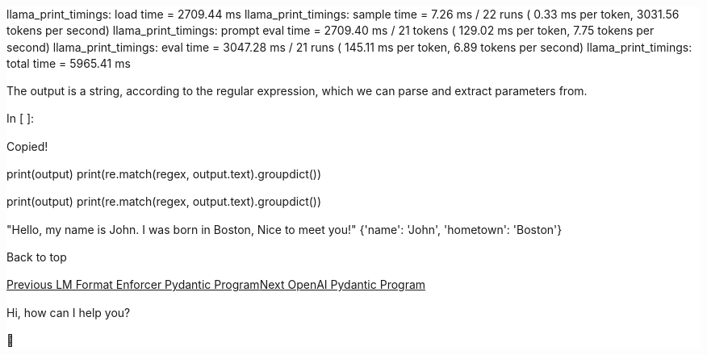 llama\_print\_timings:        load time =  2709.44 ms
llama\_print\_timings:      sample time =     7.26 ms /    22 runs   (    0.33 ms per token,  3031.56 tokens per second)
llama\_print\_timings: prompt eval time =  2709.40 ms /    21 tokens (  129.02 ms per token,     7.75 tokens per second)
llama\_print\_timings:        eval time =  3047.28 ms /    21 runs   (  145.11 ms per token,     6.89 tokens per second)
llama\_print\_timings:       total time =  5965.41 ms

The output is a string, according to the regular expression, which we can parse and extract parameters from.

In \[ \]:

Copied!

print(output)
print(re.match(regex, output.text).groupdict())

print(output) print(re.match(regex, output.text).groupdict())

"Hello, my name is John. I was born in Boston, Nice to meet you!"
{'name': 'John', 'hometown': 'Boston'}

Back to top

[Previous LM Format Enforcer Pydantic Program](https://docs.llamaindex.ai/en/stable/examples/output_parsing/lmformatenforcer_pydantic_program/)[Next OpenAI Pydantic Program](https://docs.llamaindex.ai/en/stable/examples/output_parsing/openai_pydantic_program/)

Hi, how can I help you?

🦙
